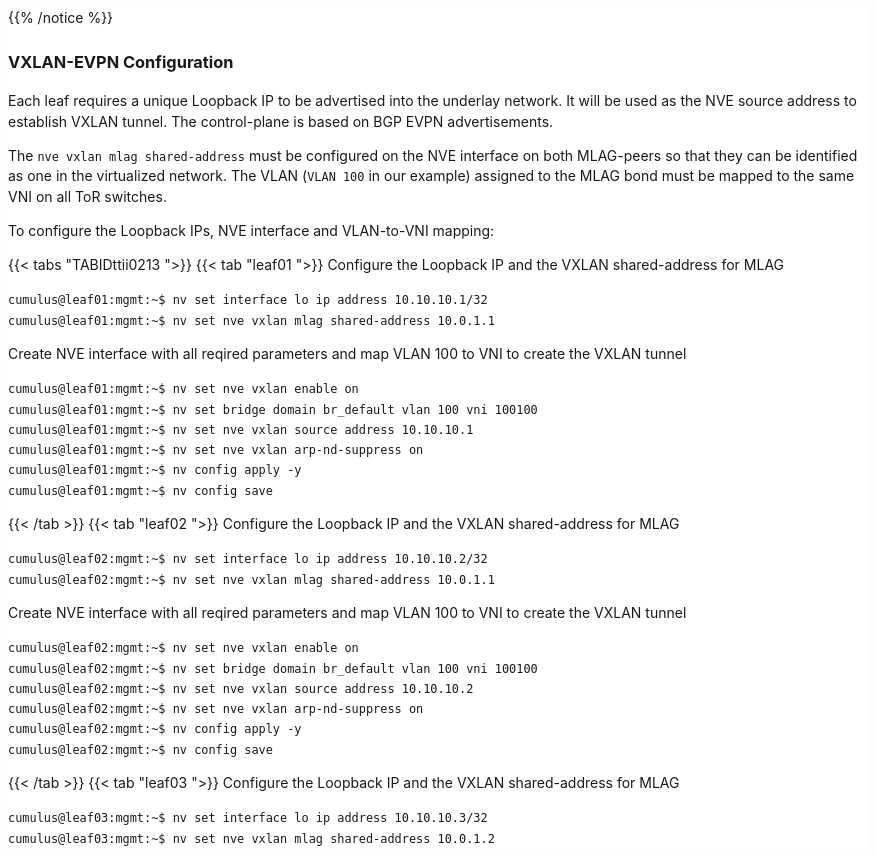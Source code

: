 {{% /notice %}}

### VXLAN-EVPN Configuration

Each leaf requires a unique Loopback IP to be advertised into the underlay network. It will be used as the NVE source address to establish VXLAN tunnel. 
The control-plane is based on BGP EVPN advertisements.  

The `nve vxlan mlag shared-address` must be configured on the NVE interface on both MLAG-peers so that they can be identified as one in the virtualized network.
The VLAN (`VLAN 100` in our example) assigned to the MLAG bond must be mapped to the same VNI on all ToR switches.

To configure the Loopback IPs, NVE interface and VLAN-to-VNI mapping:

{{< tabs "TABIDttii0213 ">}}
{{< tab "leaf01 ">}}
Configure the Loopback IP and the VXLAN shared-address for MLAG
```
cumulus@leaf01:mgmt:~$ nv set interface lo ip address 10.10.10.1/32
cumulus@leaf01:mgmt:~$ nv set nve vxlan mlag shared-address 10.0.1.1
```

Create NVE interface with all reqired parameters and map VLAN 100 to VNI to create the VXLAN tunnel
```
cumulus@leaf01:mgmt:~$ nv set nve vxlan enable on
cumulus@leaf01:mgmt:~$ nv set bridge domain br_default vlan 100 vni 100100
cumulus@leaf01:mgmt:~$ nv set nve vxlan source address 10.10.10.1
cumulus@leaf01:mgmt:~$ nv set nve vxlan arp-nd-suppress on
cumulus@leaf01:mgmt:~$ nv config apply -y
cumulus@leaf01:mgmt:~$ nv config save
```
{{< /tab >}}
{{< tab "leaf02 ">}}
Configure the Loopback IP and the VXLAN shared-address for MLAG
```
cumulus@leaf02:mgmt:~$ nv set interface lo ip address 10.10.10.2/32
cumulus@leaf02:mgmt:~$ nv set nve vxlan mlag shared-address 10.0.1.1
```

Create NVE interface with all reqired parameters and map VLAN 100 to VNI to create the VXLAN tunnel
```
cumulus@leaf02:mgmt:~$ nv set nve vxlan enable on
cumulus@leaf02:mgmt:~$ nv set bridge domain br_default vlan 100 vni 100100
cumulus@leaf02:mgmt:~$ nv set nve vxlan source address 10.10.10.2
cumulus@leaf02:mgmt:~$ nv set nve vxlan arp-nd-suppress on
cumulus@leaf02:mgmt:~$ nv config apply -y
cumulus@leaf02:mgmt:~$ nv config save
```
{{< /tab >}}
{{< tab "leaf03 ">}}
Configure the Loopback IP and the VXLAN shared-address for MLAG
```
cumulus@leaf03:mgmt:~$ nv set interface lo ip address 10.10.10.3/32
cumulus@leaf03:mgmt:~$ nv set nve vxlan mlag shared-address 10.0.1.2
```
